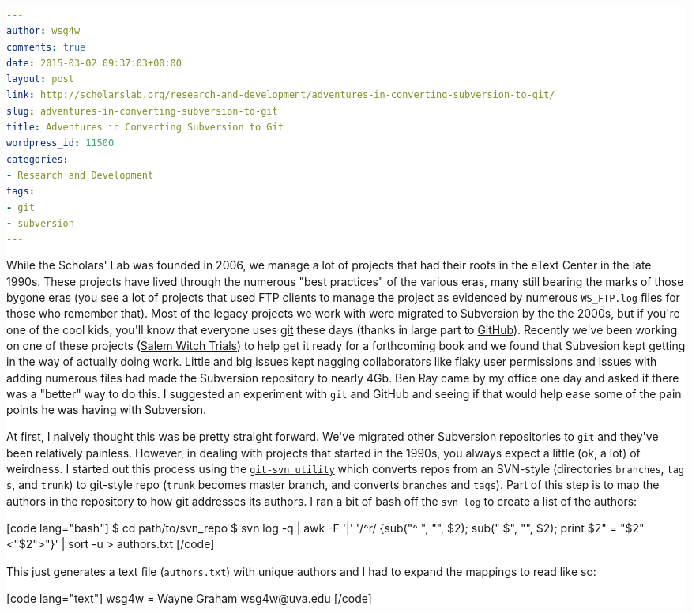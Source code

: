 ```yaml
---
author: wsg4w
comments: true
date: 2015-03-02 09:37:03+00:00
layout: post
link: http://scholarslab.org/research-and-development/adventures-in-converting-subversion-to-git/
slug: adventures-in-converting-subversion-to-git
title: Adventures in Converting Subversion to Git
wordpress_id: 11500
categories:
- Research and Development
tags:
- git
- subversion
---
```


While the Scholars' Lab was founded in 2006, we manage a lot of projects that had their roots in the eText Center in the late 1990s. These projects have lived through the numerous "best practices" of the various eras, many still bearing the marks of those bygone eras (you see a lot of projects that used FTP clients to manage the project as evidenced by numerous `WS_FTP.log` files for those who remember that). Most of the legacy projects we work with were migrated to Subversion by the the 2000s, but if you're one of the cool kids, you'll know that everyone uses [git](http://git-scm.com/) these days (thanks in large part to [GitHub](https://github.com)). Recently we've been working on one of these projects ([Salem Witch Trials](http://salem.lib.virginia.edu)) to help get it ready for a forthcoming book and we found that Subvesion kept getting in the way of actually doing work. Little and big issues kept nagging collaborators like flaky user permissions and issues with adding numerous files had made the Subversion repository to nearly 4Gb. Ben Ray came by my office one day and asked if there was a "better" way to do this. I suggested an experiment with `git` and GitHub and seeing if that would help ease some of the pain points he was having with Subversion.

At first, I naively thought this was be pretty straight forward. We've migrated other Subversion repositories to `git` and they've been relatively painless. However, in dealing with projects that started in the 1990s, you always expect a little (ok, a lot) of weirdness. I started out this process using the [`git-svn utility`](https://www.kernel.org/pub/software/scm/git/docs/git-svn.html) which converts repos from an SVN-style (directories `branches`, `tags`, and `trunk`) to git-style repo (`trunk` becomes master branch, and converts `branches` and `tags`). Part of this step is to map the authors in the repository to how git addresses its authors. I ran a bit of bash off the `svn log` to create a list of the authors:

[code lang="bash"]
$ cd path/to/svn_repo
$ svn log -q | awk -F '|' '/^r/ {sub("^ ", "", $2); sub(" $", "", $2); print $2" = "$2" <"$2">"}' | sort -u > authors.txt
[/code]

This just generates a text file (`authors.txt`) with unique authors and I had to expand the mappings to read like so:

[code lang="text"]
wsg4w = Wayne Graham <wsg4w@uva.edu>
[/code]
